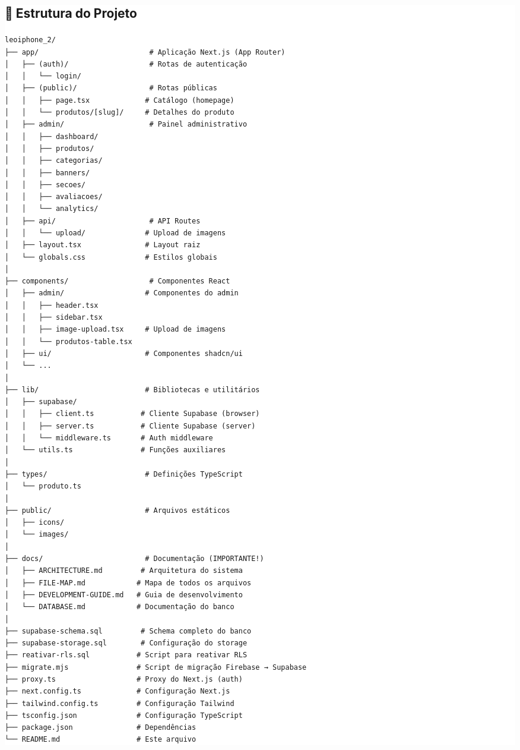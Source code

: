 
## 📁 Estrutura do Projeto

```
leoiphone_2/
├── app/                          # Aplicação Next.js (App Router)
│   ├── (auth)/                   # Rotas de autenticação
│   │   └── login/
│   ├── (public)/                 # Rotas públicas
│   │   ├── page.tsx             # Catálogo (homepage)
│   │   └── produtos/[slug]/     # Detalhes do produto
│   ├── admin/                    # Painel administrativo
│   │   ├── dashboard/
│   │   ├── produtos/
│   │   ├── categorias/
│   │   ├── banners/
│   │   ├── secoes/
│   │   ├── avaliacoes/
│   │   └── analytics/
│   ├── api/                      # API Routes
│   │   └── upload/              # Upload de imagens
│   ├── layout.tsx               # Layout raiz
│   └── globals.css              # Estilos globais
│
├── components/                   # Componentes React
│   ├── admin/                   # Componentes do admin
│   │   ├── header.tsx
│   │   ├── sidebar.tsx
│   │   ├── image-upload.tsx     # Upload de imagens
│   │   └── produtos-table.tsx
│   ├── ui/                      # Componentes shadcn/ui
│   └── ...
│
├── lib/                         # Bibliotecas e utilitários
│   ├── supabase/
│   │   ├── client.ts           # Cliente Supabase (browser)
│   │   ├── server.ts           # Cliente Supabase (server)
│   │   └── middleware.ts       # Auth middleware
│   └── utils.ts                # Funções auxiliares
│
├── types/                       # Definições TypeScript
│   └── produto.ts
│
├── public/                      # Arquivos estáticos
│   ├── icons/
│   └── images/
│
├── docs/                        # Documentação (IMPORTANTE!)
│   ├── ARCHITECTURE.md         # Arquitetura do sistema
│   ├── FILE-MAP.md            # Mapa de todos os arquivos
│   ├── DEVELOPMENT-GUIDE.md   # Guia de desenvolvimento
│   └── DATABASE.md            # Documentação do banco
│
├── supabase-schema.sql         # Schema completo do banco
├── supabase-storage.sql        # Configuração do storage
├── reativar-rls.sql           # Script para reativar RLS
├── migrate.mjs                # Script de migração Firebase → Supabase
├── proxy.ts                   # Proxy do Next.js (auth)
├── next.config.ts             # Configuração Next.js
├── tailwind.config.ts         # Configuração Tailwind
├── tsconfig.json              # Configuração TypeScript
├── package.json               # Dependências
└── README.md                  # Este arquivo
```